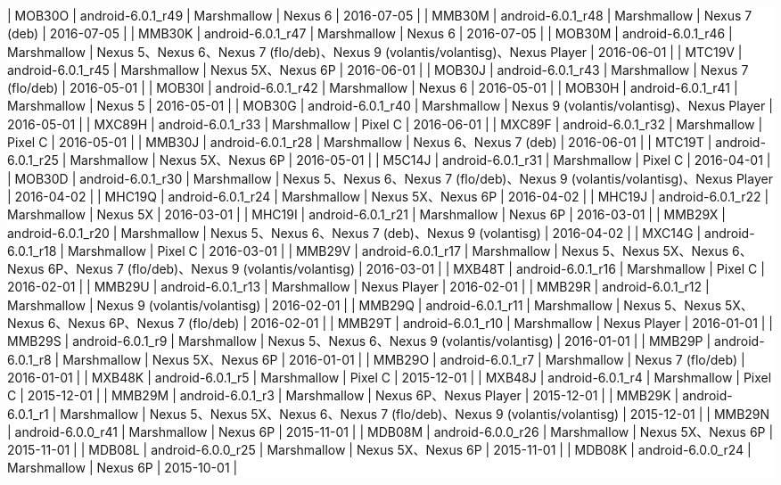 | MOB30O             | android-6.0.1_r49           | Marshmallow        | Nexus 6                                                      | 2016-07-05       |
| MMB30M             | android-6.0.1_r48           | Marshmallow        | Nexus 7 (deb)                                                | 2016-07-05       |
| MMB30K             | android-6.0.1_r47           | Marshmallow        | Nexus 6                                                      | 2016-07-05       |
| MOB30M             | android-6.0.1_r46           | Marshmallow        | Nexus 5、Nexus 6、Nexus 7 (flo/deb)、Nexus 9 (volantis/volantisg)、Nexus Player | 2016-06-01       |
| MTC19V             | android-6.0.1_r45           | Marshmallow        | Nexus 5X、Nexus 6P                                           | 2016-06-01       |
| MOB30J             | android-6.0.1_r43           | Marshmallow        | Nexus 7 (flo/deb)                                            | 2016-05-01       |
| MOB30I             | android-6.0.1_r42           | Marshmallow        | Nexus 6                                                      | 2016-05-01       |
| MOB30H             | android-6.0.1_r41           | Marshmallow        | Nexus 5                                                      | 2016-05-01       |
| MOB30G             | android-6.0.1_r40           | Marshmallow        | Nexus 9 (volantis/volantisg)、Nexus Player                   | 2016-05-01       |
| MXC89H             | android-6.0.1_r33           | Marshmallow        | Pixel C                                                      | 2016-06-01       |
| MXC89F             | android-6.0.1_r32           | Marshmallow        | Pixel C                                                      | 2016-05-01       |
| MMB30J             | android-6.0.1_r28           | Marshmallow        | Nexus 6、Nexus 7 (deb)                                       | 2016-06-01       |
| MTC19T             | android-6.0.1_r25           | Marshmallow        | Nexus 5X、Nexus 6P                                           | 2016-05-01       |
| M5C14J             | android-6.0.1_r31           | Marshmallow        | Pixel C                                                      | 2016-04-01       |
| MOB30D             | android-6.0.1_r30           | Marshmallow        | Nexus 5、Nexus 6、Nexus 7 (flo/deb)、Nexus 9 (volantis/volantisg)、Nexus Player | 2016-04-02       |
| MHC19Q             | android-6.0.1_r24           | Marshmallow        | Nexus 5X、Nexus 6P                                           | 2016-04-02       |
| MHC19J             | android-6.0.1_r22           | Marshmallow        | Nexus 5X                                                     | 2016-03-01       |
| MHC19I             | android-6.0.1_r21           | Marshmallow        | Nexus 6P                                                     | 2016-03-01       |
| MMB29X             | android-6.0.1_r20           | Marshmallow        | Nexus 5、Nexus 6、Nexus 7 (deb)、Nexus 9 (volantisg)         | 2016-04-02       |
| MXC14G             | android-6.0.1_r18           | Marshmallow        | Pixel C                                                      | 2016-03-01       |
| MMB29V             | android-6.0.1_r17           | Marshmallow        | Nexus 5、Nexus 5X、Nexus 6、Nexus 6P、Nexus 7 (flo/deb)、Nexus 9 (volantis/volantisg) | 2016-03-01       |
| MXB48T             | android-6.0.1_r16           | Marshmallow        | Pixel C                                                      | 2016-02-01       |
| MMB29U             | android-6.0.1_r13           | Marshmallow        | Nexus Player                                                 | 2016-02-01       |
| MMB29R             | android-6.0.1_r12           | Marshmallow        | Nexus 9 (volantis/volantisg)                                 | 2016-02-01       |
| MMB29Q             | android-6.0.1_r11           | Marshmallow        | Nexus 5、Nexus 5X、Nexus 6、Nexus 6P、Nexus 7 (flo/deb)      | 2016-02-01       |
| MMB29T             | android-6.0.1_r10           | Marshmallow        | Nexus Player                                                 | 2016-01-01       |
| MMB29S             | android-6.0.1_r9            | Marshmallow        | Nexus 5、Nexus 6、Nexus 9 (volantis/volantisg)               | 2016-01-01       |
| MMB29P             | android-6.0.1_r8            | Marshmallow        | Nexus 5X、Nexus 6P                                           | 2016-01-01       |
| MMB29O             | android-6.0.1_r7            | Marshmallow        | Nexus 7 (flo/deb)                                            | 2016-01-01       |
| MXB48K             | android-6.0.1_r5            | Marshmallow        | Pixel C                                                      | 2015-12-01       |
| MXB48J             | android-6.0.1_r4            | Marshmallow        | Pixel C                                                      | 2015-12-01       |
| MMB29M             | android-6.0.1_r3            | Marshmallow        | Nexus 6P、Nexus Player                                       | 2015-12-01       |
| MMB29K             | android-6.0.1_r1            | Marshmallow        | Nexus 5、Nexus 5X、Nexus 6、Nexus 7 (flo/deb)、Nexus 9 (volantis/volantisg) | 2015-12-01       |
| MMB29N             | android-6.0.0_r41           | Marshmallow        | Nexus 6P                                                     | 2015-11-01       |
| MDB08M             | android-6.0.0_r26           | Marshmallow        | Nexus 5X、Nexus 6P                                           | 2015-11-01       |
| MDB08L             | android-6.0.0_r25           | Marshmallow        | Nexus 5X、Nexus 6P                                           | 2015-11-01       |
| MDB08K             | android-6.0.0_r24           | Marshmallow        | Nexus 6P                                                     | 2015-10-01       |